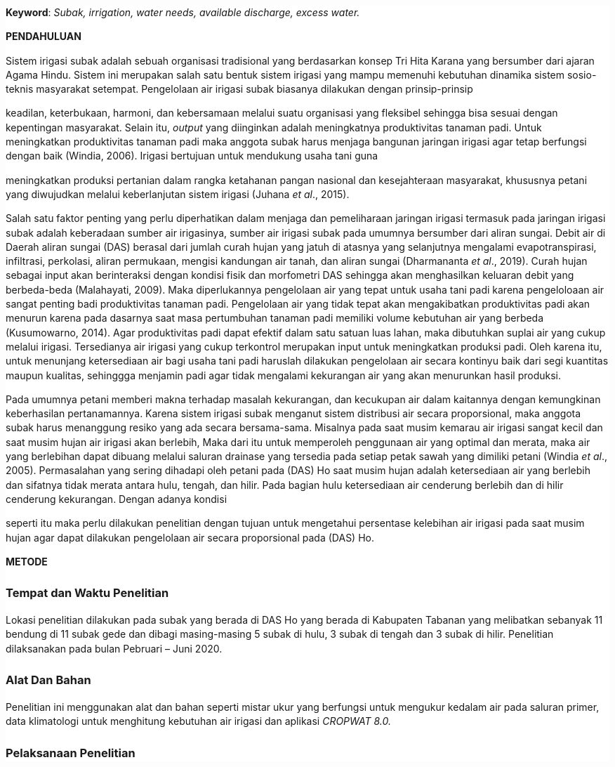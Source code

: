 <p><span class="font4" style="font-weight:bold;">Keyword</span><span class="font4">: </span><span class="font4" style="font-style:italic;">Subak, irrigation, water needs, available discharge, excess water.</span></p>
<p><span class="font4" style="font-weight:bold;">PENDAHULUAN</span></p>
<p><span class="font5">Sistem irigasi subak adalah sebuah organisasi tradisional yang berdasarkan konsep Tri Hita Karana yang bersumber dari ajaran Agama Hindu. Sistem ini merupakan salah satu bentuk sistem irigasi yang mampu memenuhi kebutuhan dinamika sistem sosio-teknis masyarakat setempat. Pengelolaan air irigasi subak biasanya dilakukan dengan prinsip-prinsip</span></p>
<p><span class="font5">keadilan, keterbukaan, harmoni, dan kebersamaan melalui suatu organisasi yang fleksibel sehingga bisa sesuai dengan kepentingan masyarakat. Selain itu, </span><span class="font5" style="font-style:italic;">output</span><span class="font5"> yang diinginkan adalah meningkatnya produktivitas tanaman padi. Untuk meningkatkan produktivitas tanaman padi maka anggota subak harus menjaga bangunan jaringan irigasi agar tetap berfungsi dengan baik (Windia, 2006). Irigasi bertujuan untuk mendukung usaha tani guna</span></p>
<p><span class="font5">meningkatkan produksi pertanian dalam rangka ketahanan pangan nasional dan kesejahteraan masyarakat, khususnya petani yang diwujudkan melalui keberlanjutan sistem irigasi (Juhana </span><span class="font5" style="font-style:italic;">et al</span><span class="font5">., 2015).</span></p>
<p><span class="font5">Salah satu faktor penting yang perlu diperhatikan dalam menjaga dan pemeliharaan jaringan irigasi termasuk pada jaringan irigasi subak adalah keberadaan sumber air irigasinya, sumber air irigasi subak pada umumnya bersumber dari aliran sungai. Debit air di Daerah aliran sungai (DAS) berasal dari jumlah curah hujan yang jatuh di atasnya yang selanjutnya mengalami evapotranspirasi, infiltrasi, perkolasi, aliran permukaan, mengisi kandungan air tanah, dan aliran sungai (Dharmananta </span><span class="font5" style="font-style:italic;">et al</span><span class="font5">., 2019). Curah hujan sebagai input akan berinteraksi dengan kondisi fisik dan morfometri DAS sehingga akan menghasilkan keluaran debit yang berbeda-beda (Malahayati, 2009). Maka diperlukannya pengelolaan air yang tepat untuk usaha tani padi karena pengeloloaan air sangat penting badi produktivitas tanaman padi. Pengelolaan air yang tidak tepat akan mengakibatkan produktivitas padi akan menurun karena pada dasarnya saat masa pertumbuhan tanaman padi memiliki volume kebutuhan air yang berbeda (Kusumowarno, 2014). Agar produktivitas padi dapat efektif dalam satu satuan luas lahan, maka dibutuhkan suplai air yang cukup melalui irigasi. Tersedianya air irigasi yang cukup terkontrol merupakan input untuk meningkatkan produksi padi. Oleh karena itu, untuk menunjang ketersediaan air bagi usaha tani padi haruslah dilakukan pengelolaan air secara kontinyu baik dari segi kuantitas maupun kualitas, sehinggga menjamin padi agar tidak mengalami kekurangan air yang akan menurunkan hasil produksi.</span></p>
<p><span class="font5">Pada umumnya petani memberi makna terhadap masalah kekurangan, dan kecukupan air dalam kaitannya dengan kemungkinan keberhasilan pertanamannya. Karena sistem irigasi subak menganut sistem distribusi air secara proporsional, maka anggota subak harus menanggung resiko yang ada secara bersama-sama. Misalnya pada saat musim kemarau air irigasi sangat kecil dan saat musim hujan air irigasi akan berlebih, Maka dari itu untuk memperoleh penggunaan air yang optimal dan merata, maka air yang berlebihan dapat dibuang melalui saluran drainase yang tersedia pada setiap petak sawah yang dimiliki petani </span><span class="font6">(Windia </span><span class="font6" style="font-style:italic;">et al</span><span class="font6">., 2005). </span><span class="font5">Permasalahan yang sering dihadapi oleh petani pada (DAS) Ho saat musim hujan adalah ketersediaan air yang berlebih dan sifatnya tidak merata antara hulu, tengah, dan hilir. Pada bagian hulu ketersediaan air cenderung berlebih dan di hilir cenderung kekurangan. Dengan adanya kondisi</span></p>
<p><span class="font5">seperti itu maka perlu dilakukan penelitian dengan tujuan untuk mengetahui persentase kelebihan air irigasi pada saat musim hujan agar dapat dilakukan pengelolaan air secara proporsional pada (DAS) Ho.</span></p>
<p><span class="font5" style="font-weight:bold;">METODE</span></p>
<h3><a name="bookmark6"></a><span class="font5" style="font-weight:bold;"><a name="bookmark7"></a>Tempat dan Waktu Penelitian</span></h3>
<p><span class="font5">Lokasi penelitian dilakukan pada subak yang berada di DAS Ho yang berada di Kabupaten Tabanan yang melibatkan sebanyak 11 bendung di 11 subak gede dan dibagi masing-masing 5 subak di hulu, 3 subak di tengah dan 3 subak di hilir. Penelitian dilaksanakan pada bulan Pebruari – Juni 2020.</span></p>
<h3><a name="bookmark8"></a><span class="font5" style="font-weight:bold;"><a name="bookmark9"></a>Alat Dan Bahan</span></h3>
<p><span class="font5">Penelitian ini menggunakan alat dan bahan seperti mistar ukur yang berfungsi untuk mengukur kedalam air pada saluran primer, data klimatologi untuk menghitung kebutuhan air irigasi dan aplikasi </span><span class="font5" style="font-style:italic;">CROPWAT 8.0.</span></p>
<h3><a name="bookmark10"></a><span class="font5" style="font-weight:bold;"><a name="bookmark11"></a>Pelaksanaan Penelitian</span></h3>